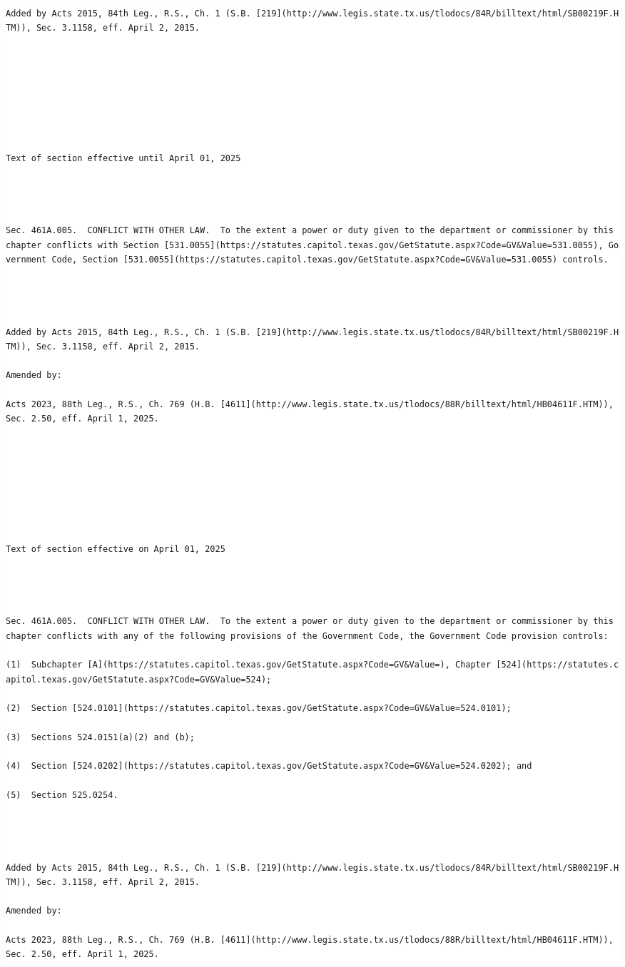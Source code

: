     
    
    
    Added by Acts 2015, 84th Leg., R.S., Ch. 1 (S.B. [219](http://www.legis.state.tx.us/tlodocs/84R/billtext/html/SB00219F.HTM)), Sec. 3.1158, eff. April 2, 2015.
    
    
    
    
    
      
    
    
    Text of section effective until April 01, 2025
    
      
    
    
    Sec. 461A.005.  CONFLICT WITH OTHER LAW.  To the extent a power or duty given to the department or commissioner by this chapter conflicts with Section [531.0055](https://statutes.capitol.texas.gov/GetStatute.aspx?Code=GV&Value=531.0055), Government Code, Section [531.0055](https://statutes.capitol.texas.gov/GetStatute.aspx?Code=GV&Value=531.0055) controls.
    
    
    
    
    Added by Acts 2015, 84th Leg., R.S., Ch. 1 (S.B. [219](http://www.legis.state.tx.us/tlodocs/84R/billtext/html/SB00219F.HTM)), Sec. 3.1158, eff. April 2, 2015.
    
    Amended by: 
    
    Acts 2023, 88th Leg., R.S., Ch. 769 (H.B. [4611](http://www.legis.state.tx.us/tlodocs/88R/billtext/html/HB04611F.HTM)), Sec. 2.50, eff. April 1, 2025.
    
    
    
    
    
      
    
    
    Text of section effective on April 01, 2025
    
      
    
    
    Sec. 461A.005.  CONFLICT WITH OTHER LAW.  To the extent a power or duty given to the department or commissioner by this chapter conflicts with any of the following provisions of the Government Code, the Government Code provision controls:
    
    (1)  Subchapter [A](https://statutes.capitol.texas.gov/GetStatute.aspx?Code=GV&Value=), Chapter [524](https://statutes.capitol.texas.gov/GetStatute.aspx?Code=GV&Value=524);
    
    (2)  Section [524.0101](https://statutes.capitol.texas.gov/GetStatute.aspx?Code=GV&Value=524.0101);
    
    (3)  Sections 524.0151(a)(2) and (b);
    
    (4)  Section [524.0202](https://statutes.capitol.texas.gov/GetStatute.aspx?Code=GV&Value=524.0202); and
    
    (5)  Section 525.0254.
    
    
    
    
    Added by Acts 2015, 84th Leg., R.S., Ch. 1 (S.B. [219](http://www.legis.state.tx.us/tlodocs/84R/billtext/html/SB00219F.HTM)), Sec. 3.1158, eff. April 2, 2015.
    
    Amended by: 
    
    Acts 2023, 88th Leg., R.S., Ch. 769 (H.B. [4611](http://www.legis.state.tx.us/tlodocs/88R/billtext/html/HB04611F.HTM)), Sec. 2.50, eff. April 1, 2025.
    